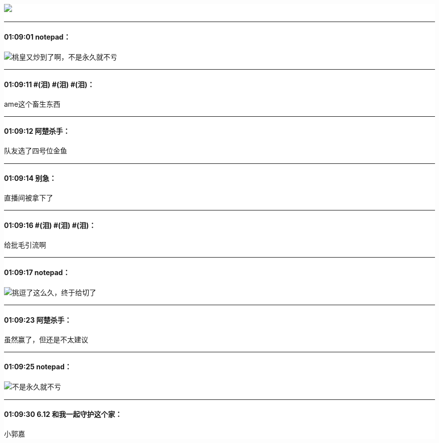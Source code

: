 ![](http://gchat.qpic.cn/gchatpic_new/1759772708/614391357-2860424171-723EADD322F1EB420FAA393870774094/0?term=2")

*****

#### 01:09:01  notepad：

![](http://gchat.qpic.cn/gchatpic_new/976058243/614391357-2152517326-164524FA324C868B709A007572B19266/0?term=2")桃皇又炒到了啊，不是永久就不亏

*****

#### 01:09:11  #(泪) #(泪) #(泪)：

ame这个畜生东西

*****

#### 01:09:12  阿楚杀手：

队友选了四号位金鱼

*****

#### 01:09:14  别急：

直播间被拿下了

*****

#### 01:09:16  #(泪) #(泪) #(泪)：

给批毛引流啊

*****

#### 01:09:17  notepad：

![](http://gchat.qpic.cn/gchatpic_new/976058243/614391357-2203136221-164524FA324C868B709A007572B19266/0?term=2")挑逗了这么久，终于给切了

*****

#### 01:09:23  阿楚杀手：

虽然赢了，但还是不太建议

*****

#### 01:09:25  notepad：

![](http://gchat.qpic.cn/gchatpic_new/976058243/614391357-3041877968-164524FA324C868B709A007572B19266/0?term=2")不是永久就不亏

*****

#### 01:09:30  6.12 和我一起守护这个家：

小郭嘉
